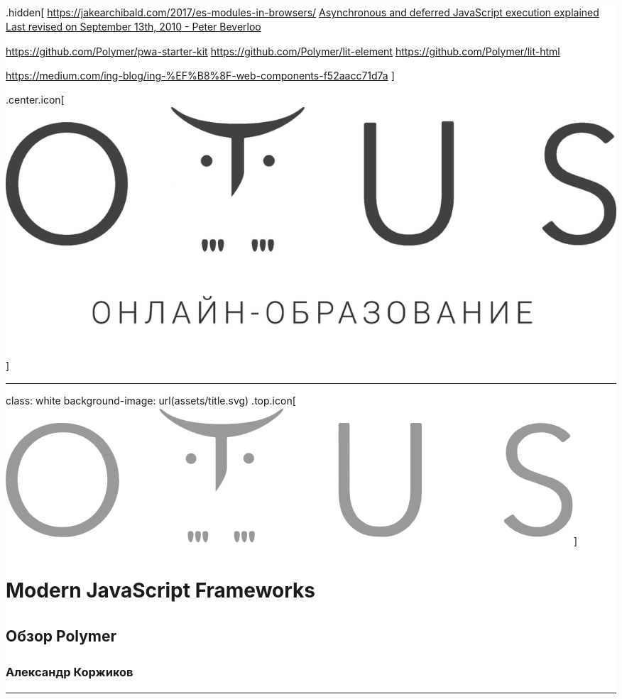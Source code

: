.hidden[
  https://jakearchibald.com/2017/es-modules-in-browsers/
  [Asynchronous and deferred JavaScript execution explained
Last revised on September 13th, 2010 -  Peter Beverloo](https://peter.sh/experiments/asynchronous-and-deferred-javascript-execution-explained/)
  
  https://github.com/Polymer/pwa-starter-kit
  https://github.com/Polymer/lit-element
  https://github.com/Polymer/lit-html
  
  https://medium.com/ing-blog/ing-%EF%B8%8F-web-components-f52aacc71d7a
]


.center.icon[![otus main](assets/otus-1.png)]

---

class: white
background-image: url(assets/title.svg)
.top.icon[![otus main](assets/otus-2.png)]

# Modern JavaScript Frameworks
## Обзор Polymer
### Александр Коржиков

---